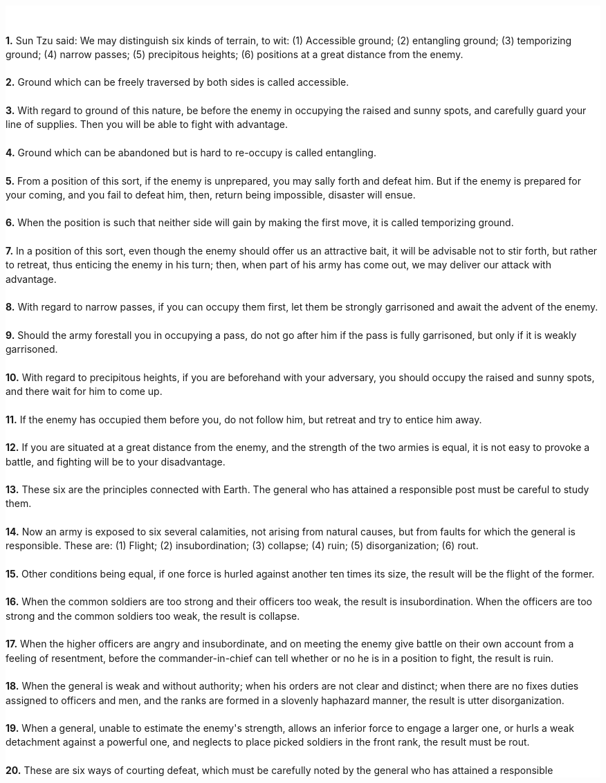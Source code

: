 <a name="727"></a><br><br><b>1.</b> Sun Tzu said:  We may distinguish six kinds of terrain, 
<a name="728"></a>to wit:  (1) Accessible ground; (2) entangling ground; (3) temporizing 
<a name="729"></a>ground; (4) narrow passes; (5) precipitous heights; (6) positions at a 
<a name="730"></a>great distance from the enemy.
<a name="731"></a><br><br><b>2.</b> Ground which can be freely traversed by both sides is 
<a name="732"></a>called accessible.
<a name="733"></a><br><br><b>3.</b> With regard to ground of this nature, be before the enemy 
<a name="734"></a>in occupying the raised and sunny spots, and carefully guard your line 
<a name="735"></a>of supplies.  Then you will be able to fight with advantage.
<a name="736"></a><br><br><b>4.</b> Ground which can be abandoned but is hard to re-occupy 
<a name="737"></a>is called entangling.
<a name="738"></a><br><br><b>5.</b> From a position of this sort, if the enemy is unprepared, 
<a name="739"></a>you may sally forth and defeat him. But if the enemy is prepared for your 
<a name="740"></a>coming, and you fail to defeat him, then, return being impossible, disaster 
<a name="741"></a>will ensue.
<a name="742"></a><br><br><b>6.</b> When the position is such that neither side will gain 
<a name="743"></a>by making the first move, it is called temporizing ground.
<a name="744"></a><br><br><b>7.</b> In a position of this sort, even though the enemy should 
<a name="745"></a>offer us an attractive bait, it will be advisable not to stir forth, but 
<a name="746"></a>rather to retreat, thus enticing the enemy in his turn; then, when part 
<a name="747"></a>of his army has come out, we may deliver our attack with 
<a name="748"></a>advantage.
<a name="749"></a><br><br><b>8.</b> With regard to narrow passes, if you can occupy them 
<a name="750"></a>first, let them be strongly garrisoned and await the advent of the 
<a name="751"></a>enemy.
<a name="752"></a><br><br><b>9.</b> Should the army forestall you in occupying a pass, do 
<a name="753"></a>not go after him if the pass is fully garrisoned, but only if it is weakly 
<a name="754"></a>garrisoned.
<a name="755"></a><br><br><b>10.</b> With regard to precipitous heights, if you are beforehand 
<a name="756"></a>with your adversary, you should occupy the raised and sunny spots, and 
<a name="757"></a>there wait for him to come up.
<a name="758"></a><br><br><b>11.</b> If the enemy has occupied them before you, do not follow 
<a name="759"></a>him, but retreat and try to entice him away.
<a name="760"></a><br><br><b>12.</b> If you are situated at a great distance from the enemy, 
<a name="761"></a>and the strength of the two armies is equal, it is not easy to provoke 
<a name="762"></a>a battle, and fighting will be to your disadvantage.
<a name="763"></a><br><br><b>13.</b> These six are the principles connected with Earth. The 
<a name="764"></a>general who has attained a responsible post must be careful to study 
<a name="765"></a>them.
<a name="766"></a><br><br><b>14.</b> Now an army is exposed to six several calamities, not 
<a name="767"></a>arising from natural causes, but from faults for which the general is responsible. 
<a name="768"></a> These are: (1) Flight; (2) insubordination; (3) collapse; (4) ruin; (5) 
<a name="769"></a>disorganization; (6) rout.
<a name="770"></a><br><br><b>15.</b> Other conditions being equal, if one force is hurled 
<a name="771"></a>against another ten times its size, the result will be the flight of the 
<a name="772"></a>former.
<a name="773"></a><br><br><b>16.</b> When the common soldiers are too strong and their officers 
<a name="774"></a>too weak, the result is insubordination. When the officers are too strong 
<a name="775"></a>and the common soldiers too weak, the result is collapse.
<a name="776"></a><br><br><b>17.</b> When the higher officers are angry and insubordinate, 
<a name="777"></a>and on meeting the enemy give battle on their own account from a feeling 
<a name="778"></a>of resentment, before the commander-in-chief can tell whether or no he 
<a name="779"></a>is in a position to fight, the result is ruin.
<a name="780"></a><br><br><b>18.</b> When the general is weak and without authority; when 
<a name="781"></a>his orders are not clear and distinct; when there are no fixes duties assigned 
<a name="782"></a>to officers and men, and the ranks are formed in a slovenly haphazard manner, 
<a name="783"></a>the result is utter disorganization.
<a name="784"></a><br><br><b>19.</b> When a general, unable to estimate the enemy's strength, 
<a name="785"></a>allows an inferior force to engage a larger one, or hurls a weak detachment 
<a name="786"></a>against a powerful one, and neglects to place picked soldiers in the front 
<a name="787"></a>rank, the result must be rout.
<a name="788"></a><br><br><b>20.</b> These are six ways of courting defeat, which must be 
<a name="789"></a>carefully noted by the general who has attained a responsible 